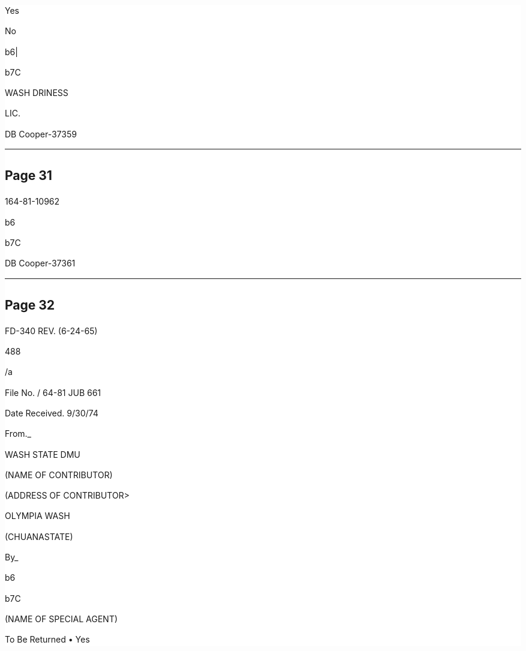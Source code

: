 Yes

No

b6|

b7C

WASH DRINESS

LIC.

DB Cooper-37359

---

## Page 31

164-81-10962

b6

b7C

DB Cooper-37361

---

## Page 32

FD-340 REV. (6-24-65)

488

/a

File No. / 64-81 JUB 661

Date Received. 9/30/74

From._

WASH STATE DMU

(NAME OF CONTRIBUTOR)

(ADDRESS OF CONTRIBUTOR>

OLYMPIA WASH

(CHUANASTATE)

By_

b6

b7C

(NAME OF SPECIAL AGENT)

To Be Returned • Yes
